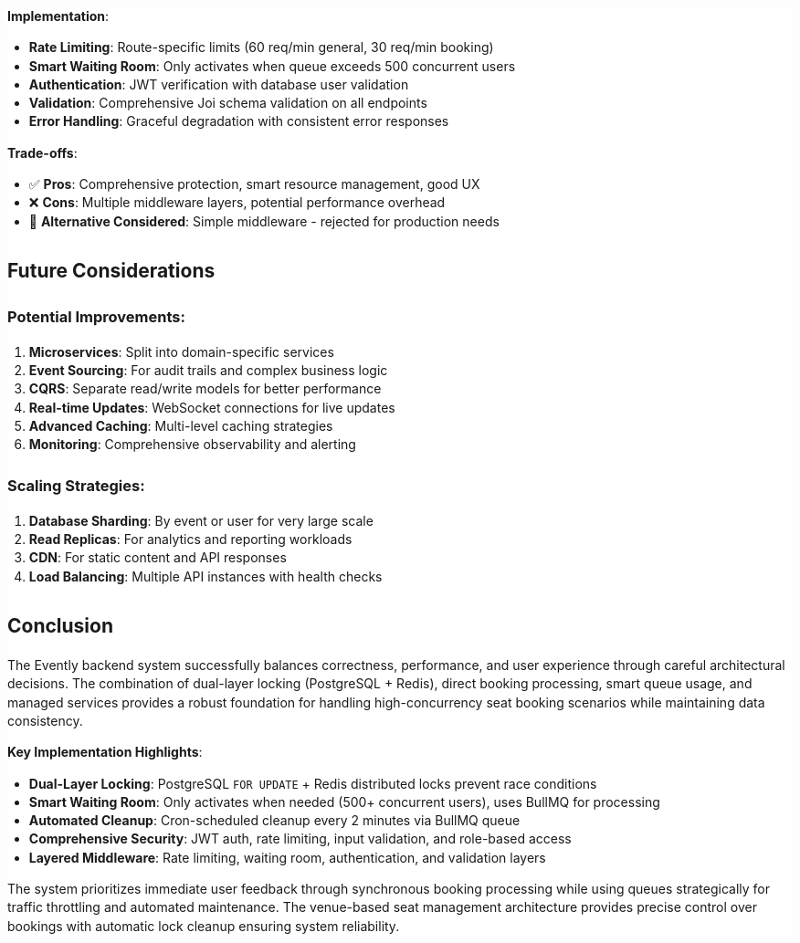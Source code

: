 **Implementation**:
- **Rate Limiting**: Route-specific limits (60 req/min general, 30 req/min booking)
- **Smart Waiting Room**: Only activates when queue exceeds 500 concurrent users
- **Authentication**: JWT verification with database user validation
- **Validation**: Comprehensive Joi schema validation on all endpoints
- **Error Handling**: Graceful degradation with consistent error responses

**Trade-offs**:
- ✅ **Pros**: Comprehensive protection, smart resource management, good UX
- ❌ **Cons**: Multiple middleware layers, potential performance overhead
- 🔄 **Alternative Considered**: Simple middleware - rejected for production needs

## Future Considerations

### **Potential Improvements**:
1. **Microservices**: Split into domain-specific services
2. **Event Sourcing**: For audit trails and complex business logic
3. **CQRS**: Separate read/write models for better performance
4. **Real-time Updates**: WebSocket connections for live updates
5. **Advanced Caching**: Multi-level caching strategies
6. **Monitoring**: Comprehensive observability and alerting

### **Scaling Strategies**:
1. **Database Sharding**: By event or user for very large scale
2. **Read Replicas**: For analytics and reporting workloads
3. **CDN**: For static content and API responses
4. **Load Balancing**: Multiple API instances with health checks

## Conclusion

The Evently backend system successfully balances correctness, performance, and user experience through careful architectural decisions. The combination of dual-layer locking (PostgreSQL + Redis), direct booking processing, smart queue usage, and managed services provides a robust foundation for handling high-concurrency seat booking scenarios while maintaining data consistency.

**Key Implementation Highlights**:
- **Dual-Layer Locking**: PostgreSQL `FOR UPDATE` + Redis distributed locks prevent race conditions
- **Smart Waiting Room**: Only activates when needed (500+ concurrent users), uses BullMQ for processing
- **Automated Cleanup**: Cron-scheduled cleanup every 2 minutes via BullMQ queue
- **Comprehensive Security**: JWT auth, rate limiting, input validation, and role-based access
- **Layered Middleware**: Rate limiting, waiting room, authentication, and validation layers

The system prioritizes immediate user feedback through synchronous booking processing while using queues strategically for traffic throttling and automated maintenance. The venue-based seat management architecture provides precise control over bookings with automatic lock cleanup ensuring system reliability.

